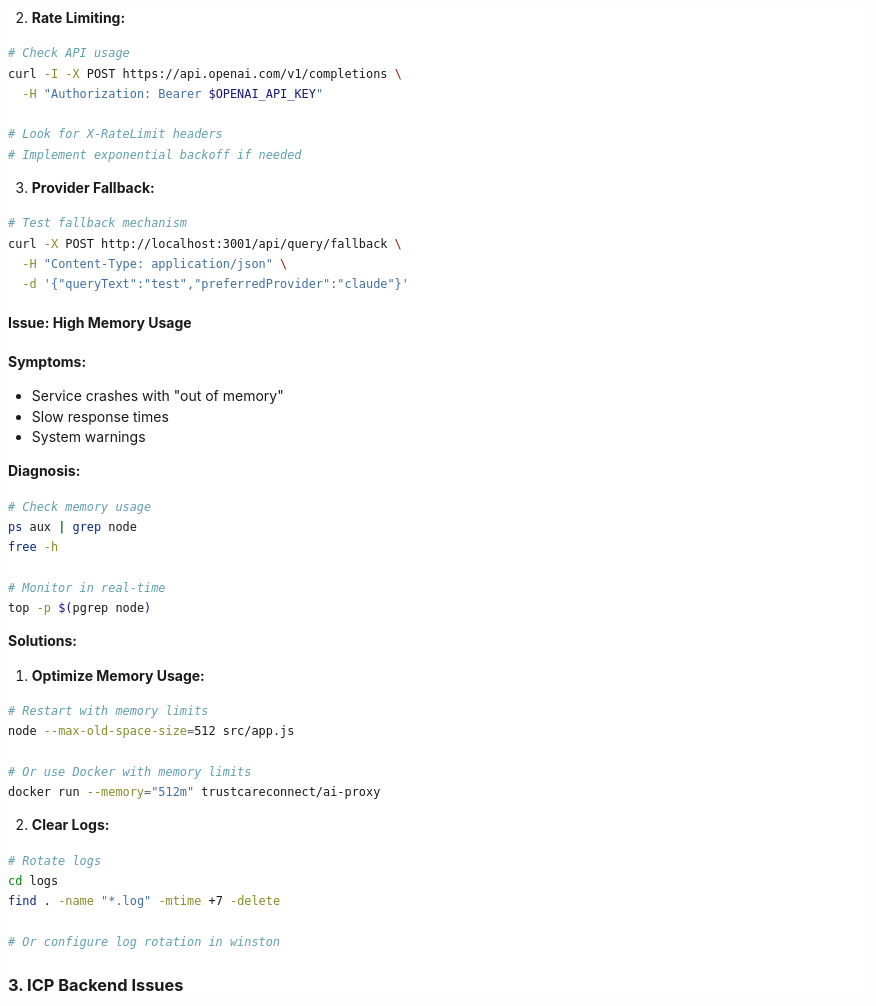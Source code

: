 2. **Rate Limiting:**
```bash
# Check API usage
curl -I -X POST https://api.openai.com/v1/completions \
  -H "Authorization: Bearer $OPENAI_API_KEY"

# Look for X-RateLimit headers
# Implement exponential backoff if needed
```

3. **Provider Fallback:**
```bash
# Test fallback mechanism
curl -X POST http://localhost:3001/api/query/fallback \
  -H "Content-Type: application/json" \
  -d '{"queryText":"test","preferredProvider":"claude"}'
```

#### Issue: High Memory Usage

**Symptoms:**
- Service crashes with "out of memory"
- Slow response times
- System warnings

**Diagnosis:**
```bash
# Check memory usage
ps aux | grep node
free -h

# Monitor in real-time
top -p $(pgrep node)
```

**Solutions:**

1. **Optimize Memory Usage:**
```bash
# Restart with memory limits
node --max-old-space-size=512 src/app.js

# Or use Docker with memory limits
docker run --memory="512m" trustcareconnect/ai-proxy
```

2. **Clear Logs:**
```bash
# Rotate logs
cd logs
find . -name "*.log" -mtime +7 -delete

# Or configure log rotation in winston
```

### 3. ICP Backend Issues
